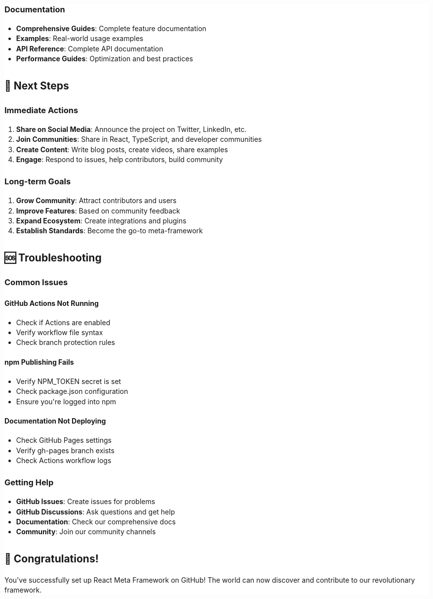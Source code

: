 ### **Documentation**
- **Comprehensive Guides**: Complete feature documentation
- **Examples**: Real-world usage examples
- **API Reference**: Complete API documentation
- **Performance Guides**: Optimization and best practices

## 🎯 Next Steps

### **Immediate Actions**
1. **Share on Social Media**: Announce the project on Twitter, LinkedIn, etc.
2. **Join Communities**: Share in React, TypeScript, and developer communities
3. **Create Content**: Write blog posts, create videos, share examples
4. **Engage**: Respond to issues, help contributors, build community

### **Long-term Goals**
1. **Grow Community**: Attract contributors and users
2. **Improve Features**: Based on community feedback
3. **Expand Ecosystem**: Create integrations and plugins
4. **Establish Standards**: Become the go-to meta-framework

## 🆘 Troubleshooting

### **Common Issues**

#### **GitHub Actions Not Running**
- Check if Actions are enabled
- Verify workflow file syntax
- Check branch protection rules

#### **npm Publishing Fails**
- Verify NPM_TOKEN secret is set
- Check package.json configuration
- Ensure you're logged into npm

#### **Documentation Not Deploying**
- Check GitHub Pages settings
- Verify gh-pages branch exists
- Check Actions workflow logs

### **Getting Help**
- **GitHub Issues**: Create issues for problems
- **GitHub Discussions**: Ask questions and get help
- **Documentation**: Check our comprehensive docs
- **Community**: Join our community channels

## 🎉 Congratulations!

You've successfully set up React Meta Framework on GitHub! The world can now discover and contribute to our revolutionary framework.
